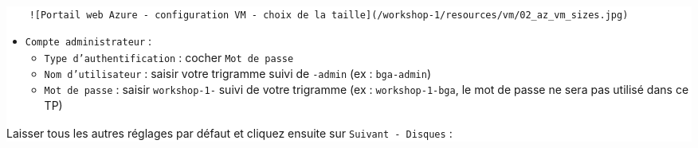         ![Portail web Azure - configuration VM - choix de la taille](/workshop-1/resources/vm/02_az_vm_sizes.jpg)

* `Compte administrateur` :
    * `Type d’authentification` : cocher `Mot de passe`
    * `Nom d’utilisateur` : saisir votre trigramme suivi de `-admin` (ex : `bga-admin`)
    * `Mot de passe` : saisir `workshop-1-` suivi de votre trigramme (ex : `workshop-1-bga`, le mot de passe ne sera pas utilisé dans ce TP)

Laisser tous les autres réglages par défaut et cliquez ensuite sur `Suivant - Disques` :
